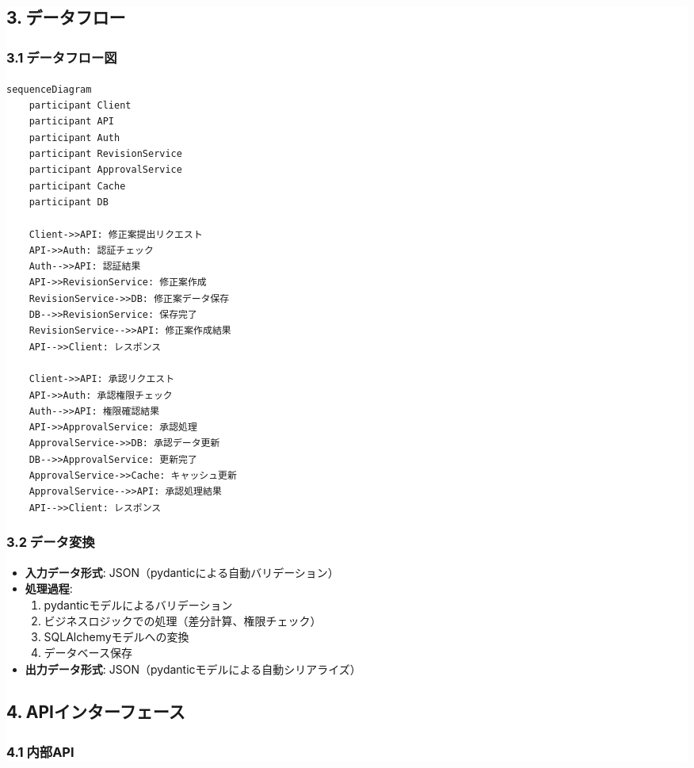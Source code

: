 ```python
```

## 3. データフロー

### 3.1 データフロー図

```mermaid
sequenceDiagram
    participant Client
    participant API
    participant Auth
    participant RevisionService
    participant ApprovalService
    participant Cache
    participant DB

    Client->>API: 修正案提出リクエスト
    API->>Auth: 認証チェック
    Auth-->>API: 認証結果
    API->>RevisionService: 修正案作成
    RevisionService->>DB: 修正案データ保存
    DB-->>RevisionService: 保存完了
    RevisionService-->>API: 修正案作成結果
    API-->>Client: レスポンス

    Client->>API: 承認リクエスト
    API->>Auth: 承認権限チェック
    Auth-->>API: 権限確認結果
    API->>ApprovalService: 承認処理
    ApprovalService->>DB: 承認データ更新
    DB-->>ApprovalService: 更新完了
    ApprovalService->>Cache: キャッシュ更新
    ApprovalService-->>API: 承認処理結果
    API-->>Client: レスポンス
```

### 3.2 データ変換

- **入力データ形式**: JSON（pydanticによる自動バリデーション）
- **処理過程**: 
  1. pydanticモデルによるバリデーション
  2. ビジネスロジックでの処理（差分計算、権限チェック）
  3. SQLAlchemyモデルへの変換
  4. データベース保存
- **出力データ形式**: JSON（pydanticモデルによる自動シリアライズ）

## 4. APIインターフェース

### 4.1 内部API
